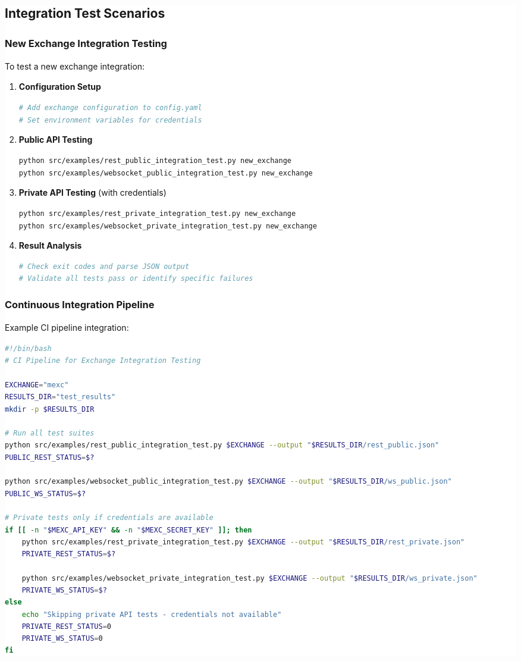 ```
```

## Integration Test Scenarios

### New Exchange Integration Testing

To test a new exchange integration:

1. **Configuration Setup**
   ```bash
   # Add exchange configuration to config.yaml
   # Set environment variables for credentials
   ```

2. **Public API Testing**
   ```bash
   python src/examples/rest_public_integration_test.py new_exchange
   python src/examples/websocket_public_integration_test.py new_exchange
   ```

3. **Private API Testing** (with credentials)
   ```bash
   python src/examples/rest_private_integration_test.py new_exchange
   python src/examples/websocket_private_integration_test.py new_exchange
   ```

4. **Result Analysis**
   ```bash
   # Check exit codes and parse JSON output
   # Validate all tests pass or identify specific failures
   ```

### Continuous Integration Pipeline

Example CI pipeline integration:

```bash
#!/bin/bash
# CI Pipeline for Exchange Integration Testing

EXCHANGE="mexc"
RESULTS_DIR="test_results"
mkdir -p $RESULTS_DIR

# Run all test suites
python src/examples/rest_public_integration_test.py $EXCHANGE --output "$RESULTS_DIR/rest_public.json"
PUBLIC_REST_STATUS=$?

python src/examples/websocket_public_integration_test.py $EXCHANGE --output "$RESULTS_DIR/ws_public.json"
PUBLIC_WS_STATUS=$?

# Private tests only if credentials are available
if [[ -n "$MEXC_API_KEY" && -n "$MEXC_SECRET_KEY" ]]; then
    python src/examples/rest_private_integration_test.py $EXCHANGE --output "$RESULTS_DIR/rest_private.json"
    PRIVATE_REST_STATUS=$?
    
    python src/examples/websocket_private_integration_test.py $EXCHANGE --output "$RESULTS_DIR/ws_private.json"
    PRIVATE_WS_STATUS=$?
else
    echo "Skipping private API tests - credentials not available"
    PRIVATE_REST_STATUS=0
    PRIVATE_WS_STATUS=0
fi
```
